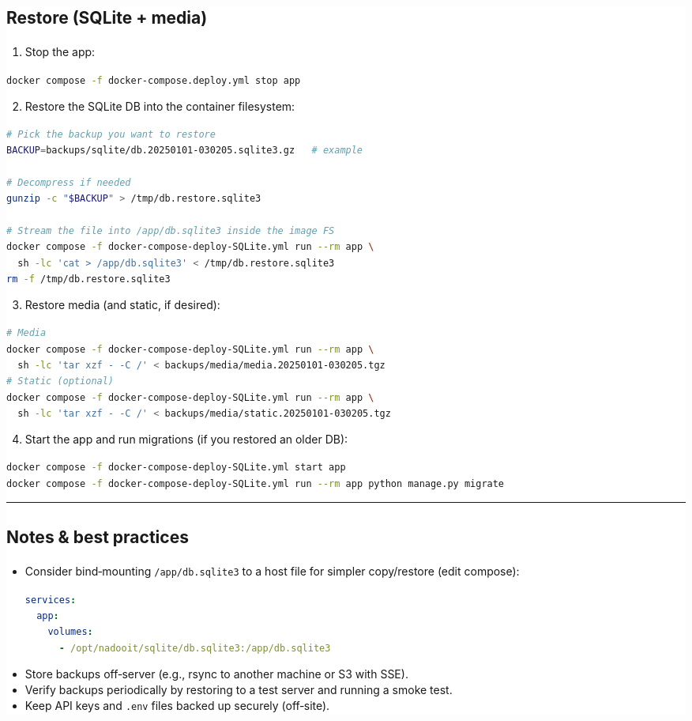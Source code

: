 
## Restore (SQLite + media)

1) Stop the app:
```bash
docker compose -f docker-compose.deploy.yml stop app
```

2) Restore the SQLite DB into the container filesystem:
```bash
# Pick the backup you want to restore
BACKUP=backups/sqlite/db.20250101-030205.sqlite3.gz   # example

# Decompress if needed
gunzip -c "$BACKUP" > /tmp/db.restore.sqlite3

# Stream the file into /app/db.sqlite3 inside the image FS
docker compose -f docker-compose-deploy-SQLite.yml run --rm app \
  sh -lc 'cat > /app/db.sqlite3' < /tmp/db.restore.sqlite3
rm -f /tmp/db.restore.sqlite3
```

3) Restore media (and static, if desired):
```bash
# Media
docker compose -f docker-compose-deploy-SQLite.yml run --rm app \
  sh -lc 'tar xzf - -C /' < backups/media/media.20250101-030205.tgz
# Static (optional)
docker compose -f docker-compose-deploy-SQLite.yml run --rm app \
  sh -lc 'tar xzf - -C /' < backups/media/static.20250101-030205.tgz
```

4) Start the app and run migrations (if you restored an older DB):
```bash
docker compose -f docker-compose-deploy-SQLite.yml start app
docker compose -f docker-compose-deploy-SQLite.yml run --rm app python manage.py migrate
```

---

## Notes & best practices
- Consider bind‑mounting `/app/db.sqlite3` to a host file for simpler copy/restore (edit compose):
  ```yaml
  services:
    app:
      volumes:
        - /opt/nadooit/sqlite/db.sqlite3:/app/db.sqlite3
  ```
- Store backups off‑server (e.g., rsync to another machine or S3 with SSE).
- Verify backups periodically by restoring to a test server and running a smoke test.
- Keep API keys and `.env` files backed up securely (off‑site).
